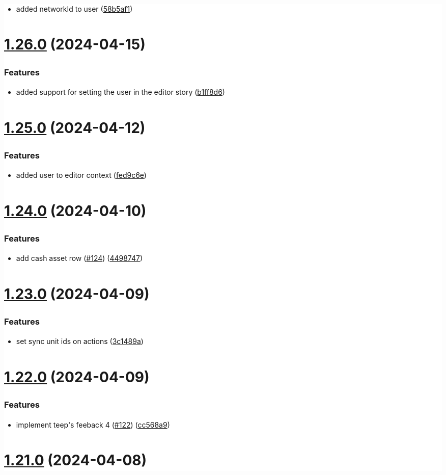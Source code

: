 - added networkId to user ([58b5af1](https://github.com/powerhouse-inc/document-model-libs/commit/58b5af19d08470562396bf9af9045089b228de18))

# [1.26.0](https://github.com/powerhouse-inc/document-model-libs/compare/v1.25.0...v1.26.0) (2024-04-15)

### Features

- added support for setting the user in the editor story ([b1ff8d6](https://github.com/powerhouse-inc/document-model-libs/commit/b1ff8d6c04c3c4a6ee65a8f794b0dc0cf31ddc52))

# [1.25.0](https://github.com/powerhouse-inc/document-model-libs/compare/v1.24.0...v1.25.0) (2024-04-12)

### Features

- added user to editor context ([fed9c6e](https://github.com/powerhouse-inc/document-model-libs/commit/fed9c6e7feef58749755787d72d1f333c5e80131))

# [1.24.0](https://github.com/powerhouse-inc/document-model-libs/compare/v1.23.0...v1.24.0) (2024-04-10)

### Features

- add cash asset row ([#124](https://github.com/powerhouse-inc/document-model-libs/issues/124)) ([4498747](https://github.com/powerhouse-inc/document-model-libs/commit/44987476097c7a65205f7f3c83e76188cd2db87e))

# [1.23.0](https://github.com/powerhouse-inc/document-model-libs/compare/v1.22.0...v1.23.0) (2024-04-09)

### Features

- set sync unit ids on actions ([3c1489a](https://github.com/powerhouse-inc/document-model-libs/commit/3c1489adcbb2be4d5032514ae9914596cbc7b730))

# [1.22.0](https://github.com/powerhouse-inc/document-model-libs/compare/v1.21.0...v1.22.0) (2024-04-09)

### Features

- implement teep's feeback 4 ([#122](https://github.com/powerhouse-inc/document-model-libs/issues/122)) ([cc568a9](https://github.com/powerhouse-inc/document-model-libs/commit/cc568a99cf1e51c65dafe9f578cee3e7f173b2f1))

# [1.21.0](https://github.com/powerhouse-inc/document-model-libs/compare/v1.20.0...v1.21.0) (2024-04-08)
